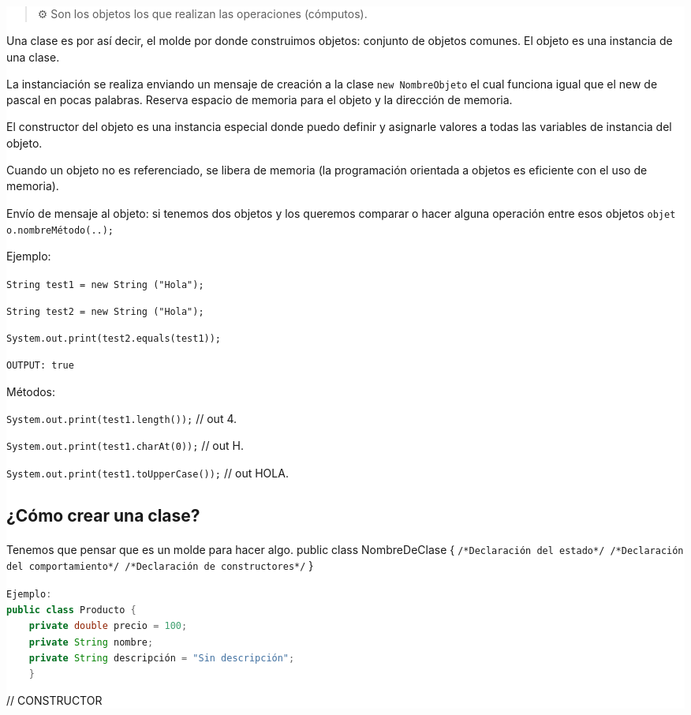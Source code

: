 <aside>

> ⚙ Son los objetos los que realizan las operaciones (cómputos). 

</aside>

Una clase es por así decir, el molde por donde construimos objetos: conjunto de objetos comunes. El objeto es una instancia de una clase.

La instanciación se realiza enviando un mensaje de creación a la clase `new NombreObjeto` el cual funciona igual que el new de pascal en pocas palabras. Reserva espacio de memoria para el objeto y la dirección de memoria. 

El constructor del objeto es una instancia especial donde puedo definir y asignarle valores a todas las variables de instancia del objeto.

Cuando un objeto no es referenciado, se libera de memoria (la programación orientada a objetos es eficiente con el uso de memoria).

Envío de mensaje al objeto: si tenemos dos objetos y los queremos comparar o hacer alguna operación entre esos objetos `objeto.nombreMétodo(..);`  

Ejemplo: 

`String test1 = new String ("Hola");` 

`String test2 = new String ("Hola");`

`System.out.print(test2.equals(test1));`

`OUTPUT: true`

Métodos:

`System.out.print(test1.length());` // out 4.

`System.out.print(test1.charAt(0));` // out H.

`System.out.print(test1.toUpperCase());` // out HOLA.

## **¿Cómo crear una clase?**

Tenemos que pensar que es un molde para hacer algo.
public class NombreDeClase {
`/*Declaración del estado*/
/*Declaración del comportamiento*/
/*Declaración de constructores*/`
}

```java
Ejemplo:
public class Producto {
	private double precio = 100;
	private String nombre;
	private String descripción = "Sin descripción";
	}
```

// CONSTRUCTOR
